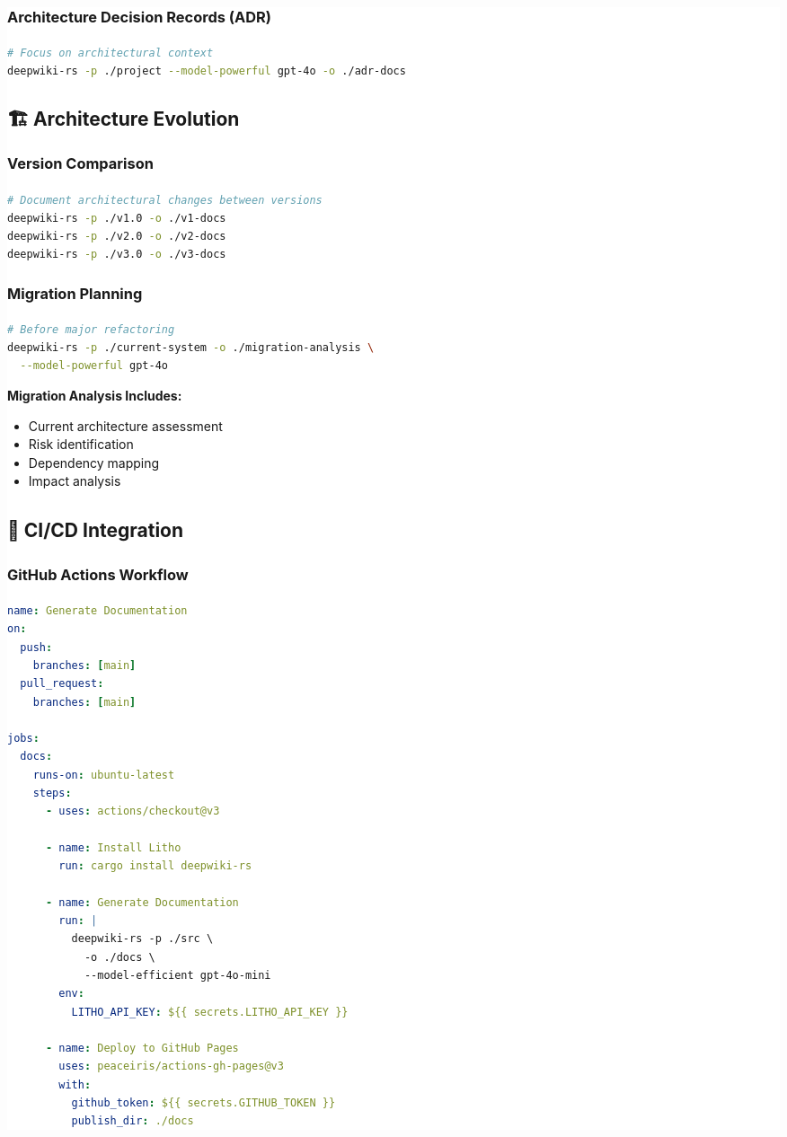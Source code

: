 ### Architecture Decision Records (ADR)
```bash
# Focus on architectural context
deepwiki-rs -p ./project --model-powerful gpt-4o -o ./adr-docs
```

## 🏗️ Architecture Evolution

### Version Comparison
```bash
# Document architectural changes between versions
deepwiki-rs -p ./v1.0 -o ./v1-docs
deepwiki-rs -p ./v2.0 -o ./v2-docs
deepwiki-rs -p ./v3.0 -o ./v3-docs
```

### Migration Planning
```bash
# Before major refactoring
deepwiki-rs -p ./current-system -o ./migration-analysis \
  --model-powerful gpt-4o
```

**Migration Analysis Includes:**
- Current architecture assessment
- Risk identification
- Dependency mapping
- Impact analysis

## 🚀 CI/CD Integration

### GitHub Actions Workflow
```yaml
name: Generate Documentation
on:
  push:
    branches: [main]
  pull_request:
    branches: [main]

jobs:
  docs:
    runs-on: ubuntu-latest
    steps:
      - uses: actions/checkout@v3
      
      - name: Install Litho
        run: cargo install deepwiki-rs
        
      - name: Generate Documentation
        run: |
          deepwiki-rs -p ./src \
            -o ./docs \
            --model-efficient gpt-4o-mini
        env:
          LITHO_API_KEY: ${{ secrets.LITHO_API_KEY }}
          
      - name: Deploy to GitHub Pages
        uses: peaceiris/actions-gh-pages@v3
        with:
          github_token: ${{ secrets.GITHUB_TOKEN }}
          publish_dir: ./docs
```